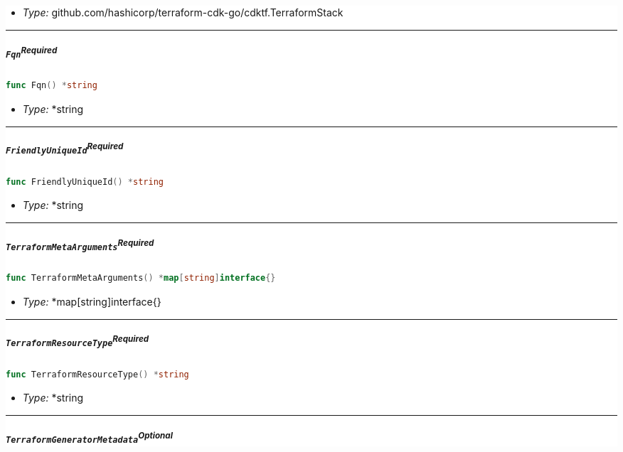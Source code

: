 - *Type:* github.com/hashicorp/terraform-cdk-go/cdktf.TerraformStack

---

##### `Fqn`<sup>Required</sup> <a name="Fqn" id="@cdktf/provider-cloudflare.emailRoutingRule.EmailRoutingRule.property.fqn"></a>

```go
func Fqn() *string
```

- *Type:* *string

---

##### `FriendlyUniqueId`<sup>Required</sup> <a name="FriendlyUniqueId" id="@cdktf/provider-cloudflare.emailRoutingRule.EmailRoutingRule.property.friendlyUniqueId"></a>

```go
func FriendlyUniqueId() *string
```

- *Type:* *string

---

##### `TerraformMetaArguments`<sup>Required</sup> <a name="TerraformMetaArguments" id="@cdktf/provider-cloudflare.emailRoutingRule.EmailRoutingRule.property.terraformMetaArguments"></a>

```go
func TerraformMetaArguments() *map[string]interface{}
```

- *Type:* *map[string]interface{}

---

##### `TerraformResourceType`<sup>Required</sup> <a name="TerraformResourceType" id="@cdktf/provider-cloudflare.emailRoutingRule.EmailRoutingRule.property.terraformResourceType"></a>

```go
func TerraformResourceType() *string
```

- *Type:* *string

---

##### `TerraformGeneratorMetadata`<sup>Optional</sup> <a name="TerraformGeneratorMetadata" id="@cdktf/provider-cloudflare.emailRoutingRule.EmailRoutingRule.property.terraformGeneratorMetadata"></a>
